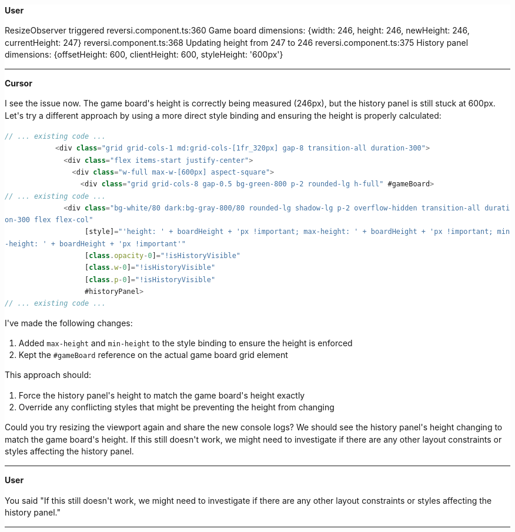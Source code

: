 
**User**

ResizeObserver triggered
reversi.component.ts:360 Game board dimensions: {width: 246, height: 246, newHeight: 246, currentHeight: 247}
reversi.component.ts:368 Updating height from 247 to 246
reversi.component.ts:375 History panel dimensions: {offsetHeight: 600, clientHeight: 600, styleHeight: '600px'}

---

**Cursor**

I see the issue now. The game board's height is correctly being measured (246px), but the history panel is still stuck at 600px. Let's try a different approach by using a more direct style binding and ensuring the height is properly calculated:


```typescript
// ... existing code ...
            <div class="grid grid-cols-1 md:grid-cols-[1fr_320px] gap-8 transition-all duration-300">
              <div class="flex items-start justify-center">
                <div class="w-full max-w-[600px] aspect-square">
                  <div class="grid grid-cols-8 gap-0.5 bg-green-800 p-2 rounded-lg h-full" #gameBoard>
// ... existing code ...
              <div class="bg-white/80 dark:bg-gray-800/80 rounded-lg shadow-lg p-2 overflow-hidden transition-all duration-300 flex flex-col"
                   [style]="'height: ' + boardHeight + 'px !important; max-height: ' + boardHeight + 'px !important; min-height: ' + boardHeight + 'px !important'"
                   [class.opacity-0]="!isHistoryVisible"
                   [class.w-0]="!isHistoryVisible"
                   [class.p-0]="!isHistoryVisible"
                   #historyPanel>
// ... existing code ...
```

I've made the following changes:
1. Added `max-height` and `min-height` to the style binding to ensure the height is enforced
2. Kept the `#gameBoard` reference on the actual game board grid element

This approach should:
1. Force the history panel's height to match the game board's height exactly
2. Override any conflicting styles that might be preventing the height from changing

Could you try resizing the viewport again and share the new console logs? We should see the history panel's height changing to match the game board's height. If this still doesn't work, we might need to investigate if there are any other layout constraints or styles affecting the history panel.

---

**User**

You said "If this still doesn't work, we might need to investigate if there are any other layout constraints or styles affecting the history panel."

---